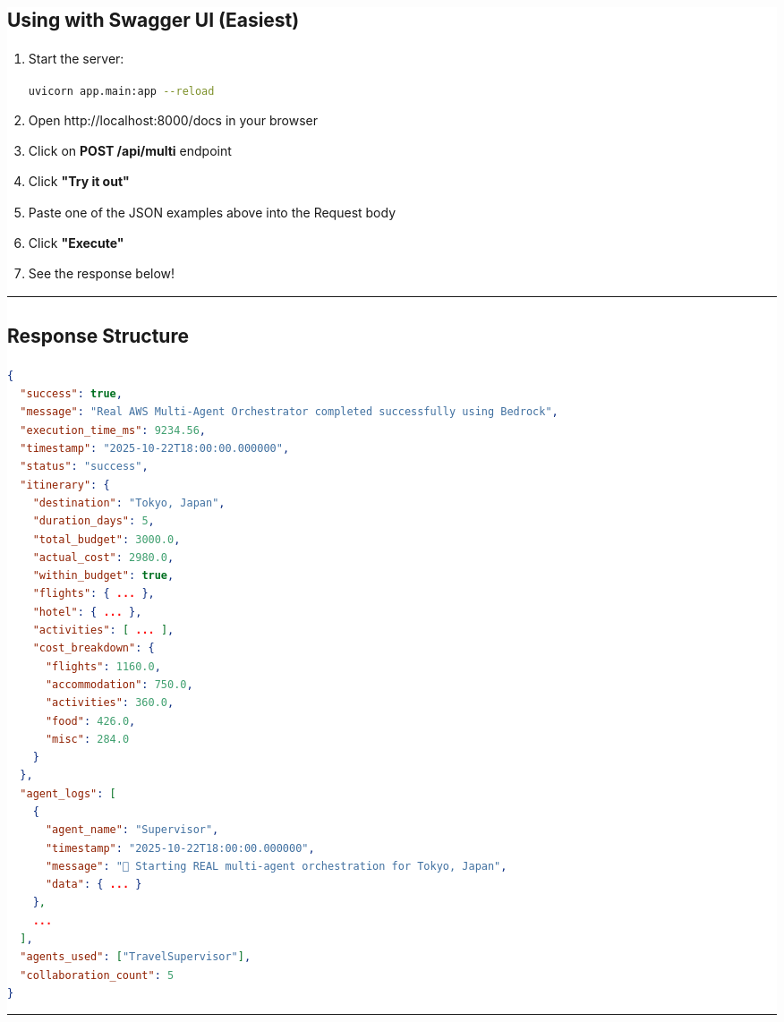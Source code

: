 
## Using with Swagger UI (Easiest)

1. Start the server:
   ```bash
   uvicorn app.main:app --reload
   ```

2. Open http://localhost:8000/docs in your browser

3. Click on **POST /api/multi** endpoint

4. Click **"Try it out"**

5. Paste one of the JSON examples above into the Request body

6. Click **"Execute"**

7. See the response below!

---

## Response Structure

```json
{
  "success": true,
  "message": "Real AWS Multi-Agent Orchestrator completed successfully using Bedrock",
  "execution_time_ms": 9234.56,
  "timestamp": "2025-10-22T18:00:00.000000",
  "status": "success",
  "itinerary": {
    "destination": "Tokyo, Japan",
    "duration_days": 5,
    "total_budget": 3000.0,
    "actual_cost": 2980.0,
    "within_budget": true,
    "flights": { ... },
    "hotel": { ... },
    "activities": [ ... ],
    "cost_breakdown": {
      "flights": 1160.0,
      "accommodation": 750.0,
      "activities": 360.0,
      "food": 426.0,
      "misc": 284.0
    }
  },
  "agent_logs": [
    {
      "agent_name": "Supervisor",
      "timestamp": "2025-10-22T18:00:00.000000",
      "message": "🎯 Starting REAL multi-agent orchestration for Tokyo, Japan",
      "data": { ... }
    },
    ...
  ],
  "agents_used": ["TravelSupervisor"],
  "collaboration_count": 5
}
```

---